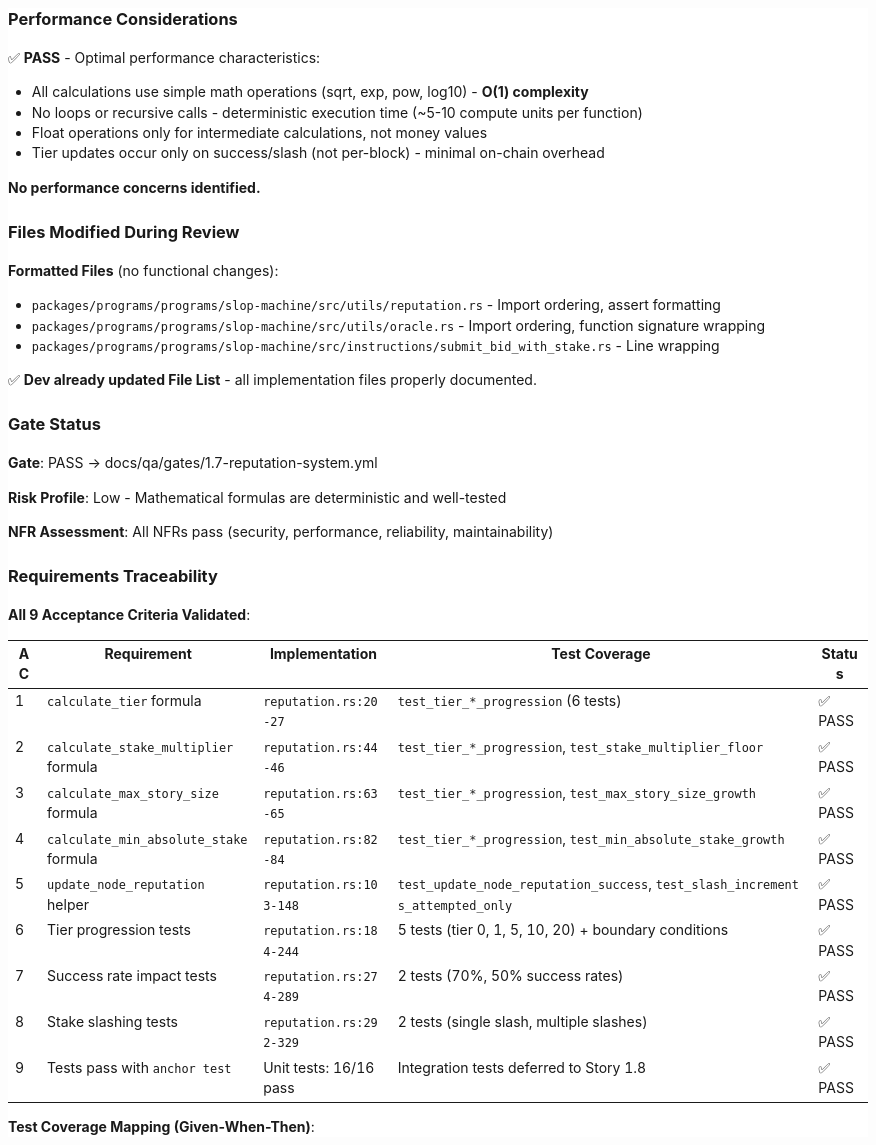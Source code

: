 ### Performance Considerations

✅ **PASS** - Optimal performance characteristics:

- All calculations use simple math operations (sqrt, exp, pow, log10) - **O(1) complexity**
- No loops or recursive calls - deterministic execution time (~5-10 compute units per function)
- Float operations only for intermediate calculations, not money values
- Tier updates occur only on success/slash (not per-block) - minimal on-chain overhead

**No performance concerns identified.**

### Files Modified During Review

**Formatted Files** (no functional changes):
- `packages/programs/programs/slop-machine/src/utils/reputation.rs` - Import ordering, assert formatting
- `packages/programs/programs/slop-machine/src/utils/oracle.rs` - Import ordering, function signature wrapping
- `packages/programs/programs/slop-machine/src/instructions/submit_bid_with_stake.rs` - Line wrapping

✅ **Dev already updated File List** - all implementation files properly documented.

### Gate Status

**Gate**: PASS → docs/qa/gates/1.7-reputation-system.yml

**Risk Profile**: Low - Mathematical formulas are deterministic and well-tested

**NFR Assessment**: All NFRs pass (security, performance, reliability, maintainability)

### Requirements Traceability

**All 9 Acceptance Criteria Validated**:

| AC | Requirement | Implementation | Test Coverage | Status |
|----|-------------|----------------|---------------|--------|
| 1 | `calculate_tier` formula | `reputation.rs:20-27` | `test_tier_*_progression` (6 tests) | ✅ PASS |
| 2 | `calculate_stake_multiplier` formula | `reputation.rs:44-46` | `test_tier_*_progression`, `test_stake_multiplier_floor` | ✅ PASS |
| 3 | `calculate_max_story_size` formula | `reputation.rs:63-65` | `test_tier_*_progression`, `test_max_story_size_growth` | ✅ PASS |
| 4 | `calculate_min_absolute_stake` formula | `reputation.rs:82-84` | `test_tier_*_progression`, `test_min_absolute_stake_growth` | ✅ PASS |
| 5 | `update_node_reputation` helper | `reputation.rs:103-148` | `test_update_node_reputation_success`, `test_slash_increments_attempted_only` | ✅ PASS |
| 6 | Tier progression tests | `reputation.rs:184-244` | 5 tests (tier 0, 1, 5, 10, 20) + boundary conditions | ✅ PASS |
| 7 | Success rate impact tests | `reputation.rs:274-289` | 2 tests (70%, 50% success rates) | ✅ PASS |
| 8 | Stake slashing tests | `reputation.rs:292-329` | 2 tests (single slash, multiple slashes) | ✅ PASS |
| 9 | Tests pass with `anchor test` | Unit tests: 16/16 pass | Integration tests deferred to Story 1.8 | ✅ PASS |

**Test Coverage Mapping (Given-When-Then)**:
